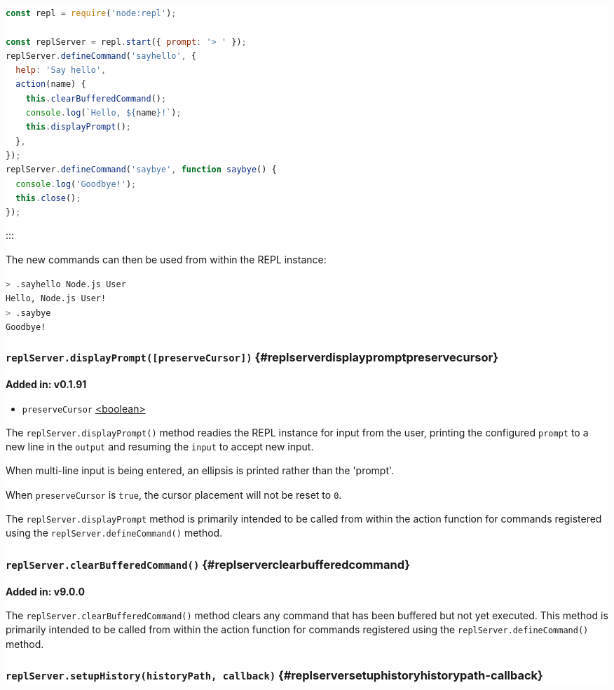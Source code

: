 ```js [CJS]
const repl = require('node:repl');

const replServer = repl.start({ prompt: '> ' });
replServer.defineCommand('sayhello', {
  help: 'Say hello',
  action(name) {
    this.clearBufferedCommand();
    console.log(`Hello, ${name}!`);
    this.displayPrompt();
  },
});
replServer.defineCommand('saybye', function saybye() {
  console.log('Goodbye!');
  this.close();
});
```
:::

The new commands can then be used from within the REPL instance:

```bash [BASH]
> .sayhello Node.js User
Hello, Node.js User!
> .saybye
Goodbye!
```
### `replServer.displayPrompt([preserveCursor])` {#replserverdisplaypromptpreservecursor}

**Added in: v0.1.91**

- `preserveCursor` [\<boolean\>](https://developer.mozilla.org/en-US/docs/Web/JavaScript/Data_structures#Boolean_type)

The `replServer.displayPrompt()` method readies the REPL instance for input from the user, printing the configured `prompt` to a new line in the `output` and resuming the `input` to accept new input.

When multi-line input is being entered, an ellipsis is printed rather than the 'prompt'.

When `preserveCursor` is `true`, the cursor placement will not be reset to `0`.

The `replServer.displayPrompt` method is primarily intended to be called from within the action function for commands registered using the `replServer.defineCommand()` method.

### `replServer.clearBufferedCommand()` {#replserverclearbufferedcommand}

**Added in: v9.0.0**

The `replServer.clearBufferedCommand()` method clears any command that has been buffered but not yet executed. This method is primarily intended to be called from within the action function for commands registered using the `replServer.defineCommand()` method.

### `replServer.setupHistory(historyPath, callback)` {#replserversetuphistoryhistorypath-callback}
